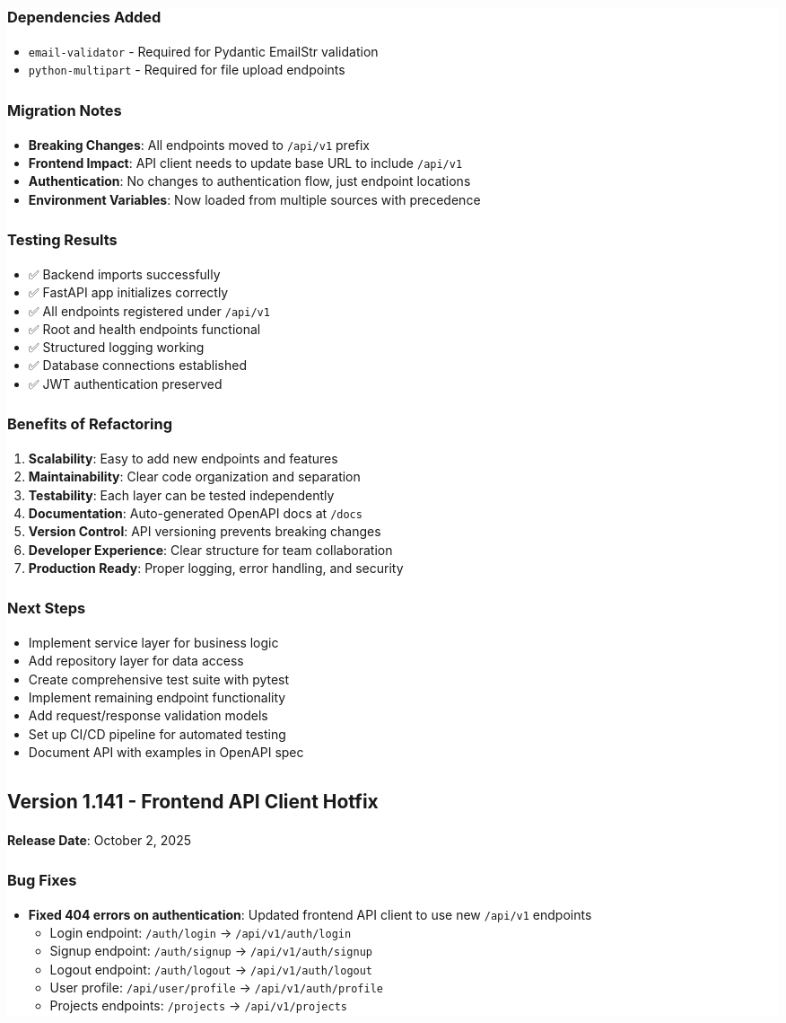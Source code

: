 ### Dependencies Added
- `email-validator` - Required for Pydantic EmailStr validation
- `python-multipart` - Required for file upload endpoints

### Migration Notes
- **Breaking Changes**: All endpoints moved to `/api/v1` prefix
- **Frontend Impact**: API client needs to update base URL to include `/api/v1`
- **Authentication**: No changes to authentication flow, just endpoint locations
- **Environment Variables**: Now loaded from multiple sources with precedence

### Testing Results
- ✅ Backend imports successfully
- ✅ FastAPI app initializes correctly
- ✅ All endpoints registered under `/api/v1`
- ✅ Root and health endpoints functional
- ✅ Structured logging working
- ✅ Database connections established
- ✅ JWT authentication preserved

### Benefits of Refactoring
1. **Scalability**: Easy to add new endpoints and features
2. **Maintainability**: Clear code organization and separation
3. **Testability**: Each layer can be tested independently
4. **Documentation**: Auto-generated OpenAPI docs at `/docs`
5. **Version Control**: API versioning prevents breaking changes
6. **Developer Experience**: Clear structure for team collaboration
7. **Production Ready**: Proper logging, error handling, and security

### Next Steps
- Implement service layer for business logic
- Add repository layer for data access
- Create comprehensive test suite with pytest
- Implement remaining endpoint functionality
- Add request/response validation models
- Set up CI/CD pipeline for automated testing
- Document API with examples in OpenAPI spec

## Version 1.141 - Frontend API Client Hotfix
**Release Date**: October 2, 2025

### Bug Fixes
- **Fixed 404 errors on authentication**: Updated frontend API client to use new `/api/v1` endpoints
  - Login endpoint: `/auth/login` → `/api/v1/auth/login`
  - Signup endpoint: `/auth/signup` → `/api/v1/auth/signup`
  - Logout endpoint: `/auth/logout` → `/api/v1/auth/logout`
  - User profile: `/api/user/profile` → `/api/v1/auth/profile`
  - Projects endpoints: `/projects` → `/api/v1/projects`
  
